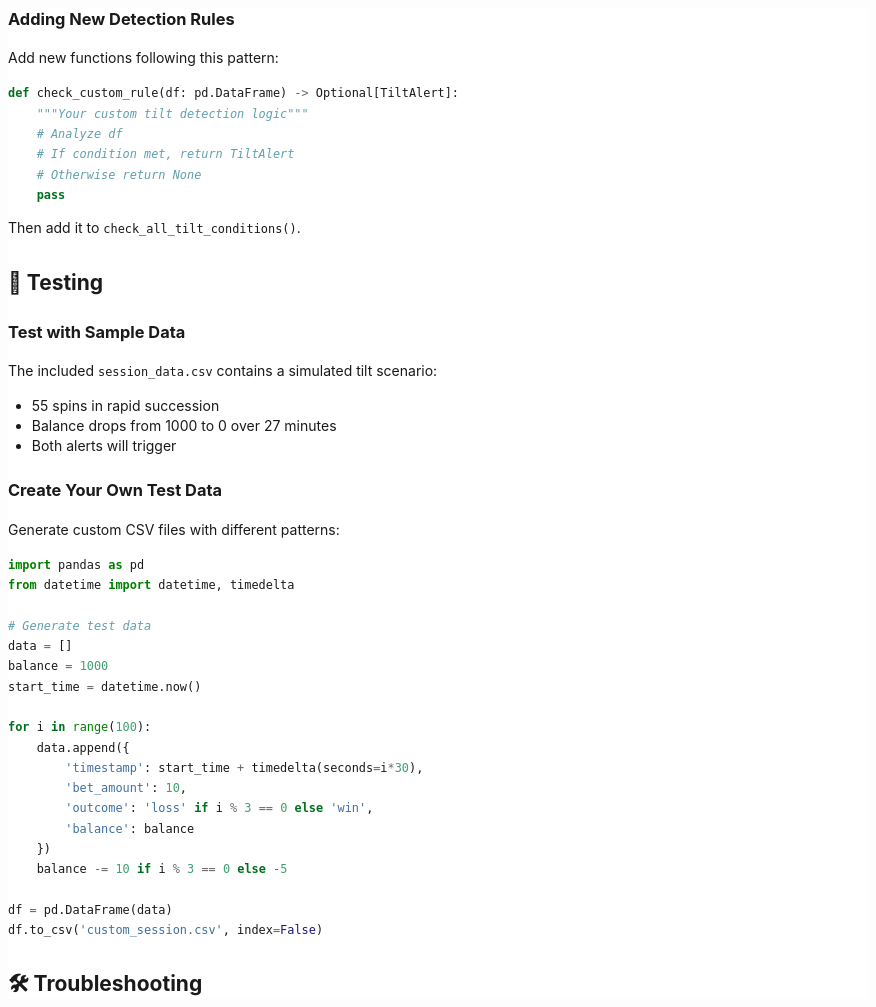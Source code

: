 ### Adding New Detection Rules

Add new functions following this pattern:

```python
def check_custom_rule(df: pd.DataFrame) -> Optional[TiltAlert]:
    """Your custom tilt detection logic"""
    # Analyze df
    # If condition met, return TiltAlert
    # Otherwise return None
    pass
```

Then add it to `check_all_tilt_conditions()`.

## 🧪 Testing

### Test with Sample Data

The included `session_data.csv` contains a simulated tilt scenario:
- 55 spins in rapid succession
- Balance drops from 1000 to 0 over 27 minutes
- Both alerts will trigger

### Create Your Own Test Data

Generate custom CSV files with different patterns:

```python
import pandas as pd
from datetime import datetime, timedelta

# Generate test data
data = []
balance = 1000
start_time = datetime.now()

for i in range(100):
    data.append({
        'timestamp': start_time + timedelta(seconds=i*30),
        'bet_amount': 10,
        'outcome': 'loss' if i % 3 == 0 else 'win',
        'balance': balance
    })
    balance -= 10 if i % 3 == 0 else -5

df = pd.DataFrame(data)
df.to_csv('custom_session.csv', index=False)
```

## 🛠️ Troubleshooting
